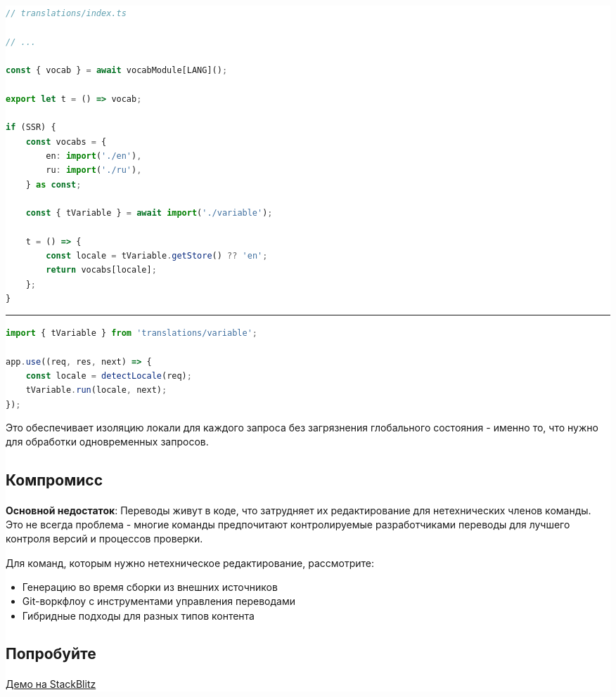 
```ts
// translations/index.ts

// ...

const { vocab } = await vocabModule[LANG]();

export let t = () => vocab;

if (SSR) {
    const vocabs = {
        en: import('./en'),
        ru: import('./ru'),
    } as const;

    const { tVariable } = await import('./variable');

    t = () => {
        const locale = tVariable.getStore() ?? 'en';
        return vocabs[locale];
    };
}
```

---

```ts
import { tVariable } from 'translations/variable';

app.use((req, res, next) => {
    const locale = detectLocale(req);
    tVariable.run(locale, next);
});
```

Это обеспечивает изоляцию локали для каждого запроса без загрязнения глобального состояния - именно то, что нужно для обработки одновременных запросов.

## Компромисс

**Основной недостаток**: Переводы живут в коде, что затрудняет их редактирование для нетехнических членов команды. Это не всегда проблема - многие команды предпочитают контролируемые разработчиками переводы для лучшего контроля версий и процессов проверки.

Для команд, которым нужно нетехническое редактирование, рассмотрите:

-   Генерацию во время сборки из внешних источников
-   Git-воркфлоу с инструментами управления переводами
-   Гибридные подходы для разных типов контента

## Попробуйте

[Демо на StackBlitz](https://stackblitz.com/edit/dumb-translations-system-example?file=src/App.tsx,src/translations/index.ts,src/translations/lang.ts&terminal=dev)
